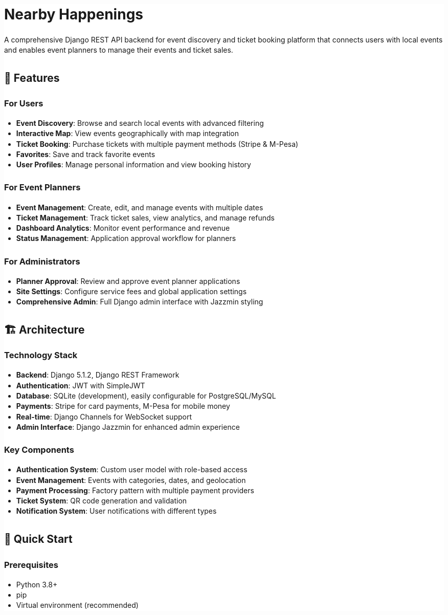 # Nearby Happenings

A comprehensive Django REST API backend for event discovery and ticket booking platform that connects users with local events and enables event planners to manage their events and ticket sales.

## 🌟 Features

### For Users
- **Event Discovery**: Browse and search local events with advanced filtering
- **Interactive Map**: View events geographically with map integration
- **Ticket Booking**: Purchase tickets with multiple payment methods (Stripe & M-Pesa)
- **Favorites**: Save and track favorite events
- **User Profiles**: Manage personal information and view booking history

### For Event Planners
- **Event Management**: Create, edit, and manage events with multiple dates
- **Ticket Management**: Track ticket sales, view analytics, and manage refunds
- **Dashboard Analytics**: Monitor event performance and revenue
- **Status Management**: Application approval workflow for planners

### For Administrators
- **Planner Approval**: Review and approve event planner applications
- **Site Settings**: Configure service fees and global application settings
- **Comprehensive Admin**: Full Django admin interface with Jazzmin styling

## 🏗️ Architecture

### Technology Stack
- **Backend**: Django 5.1.2, Django REST Framework
- **Authentication**: JWT with SimpleJWT
- **Database**: SQLite (development), easily configurable for PostgreSQL/MySQL
- **Payments**: Stripe for card payments, M-Pesa for mobile money
- **Real-time**: Django Channels for WebSocket support
- **Admin Interface**: Django Jazzmin for enhanced admin experience

### Key Components
- **Authentication System**: Custom user model with role-based access
- **Event Management**: Events with categories, dates, and geolocation
- **Payment Processing**: Factory pattern with multiple payment providers
- **Ticket System**: QR code generation and validation
- **Notification System**: User notifications with different types

## 🚀 Quick Start

### Prerequisites
- Python 3.8+
- pip
- Virtual environment (recommended)
